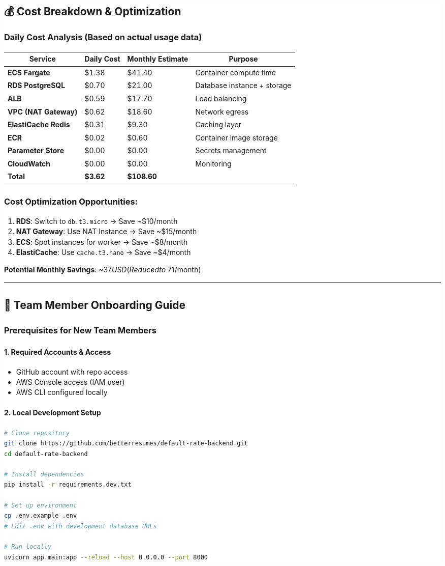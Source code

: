 
## 💰 **Cost Breakdown & Optimization**

### **Daily Cost Analysis** (Based on actual usage data)

| Service | Daily Cost | Monthly Estimate | Purpose |
|---------|------------|------------------|---------|
| **ECS Fargate** | $1.38 | $41.40 | Container compute time |
| **RDS PostgreSQL** | $0.70 | $21.00 | Database instance + storage |
| **ALB** | $0.59 | $17.70 | Load balancing |
| **VPC (NAT Gateway)** | $0.62 | $18.60 | Network egress |
| **ElastiCache Redis** | $0.31 | $9.30 | Caching layer |
| **ECR** | $0.02 | $0.60 | Container image storage |
| **Parameter Store** | $0.00 | $0.00 | Secrets management |
| **CloudWatch** | $0.00 | $0.00 | Monitoring |
| **Total** | **$3.62** | **$108.60** | |

### **Cost Optimization Opportunities**:

1. **RDS**: Switch to `db.t3.micro` → Save ~$10/month
2. **NAT Gateway**: Use NAT Instance → Save ~$15/month  
3. **ECS**: Spot instances for worker → Save ~$8/month
4. **ElastiCache**: Use `cache.t3.nano` → Save ~$4/month

**Potential Monthly Savings**: ~$37 USD (Reduced to ~$71/month)

---

## 👥 **Team Member Onboarding Guide**

### **Prerequisites for New Team Members**

#### 1. **Required Accounts & Access**
- GitHub account with repo access
- AWS Console access (IAM user)
- AWS CLI configured locally

#### 2. **Local Development Setup**
```bash
# Clone repository
git clone https://github.com/betterresumes/default-rate-backend.git
cd default-rate-backend

# Install dependencies
pip install -r requirements.dev.txt

# Set up environment
cp .env.example .env
# Edit .env with development database URLs

# Run locally
uvicorn app.main:app --reload --host 0.0.0.0 --port 8000
```

